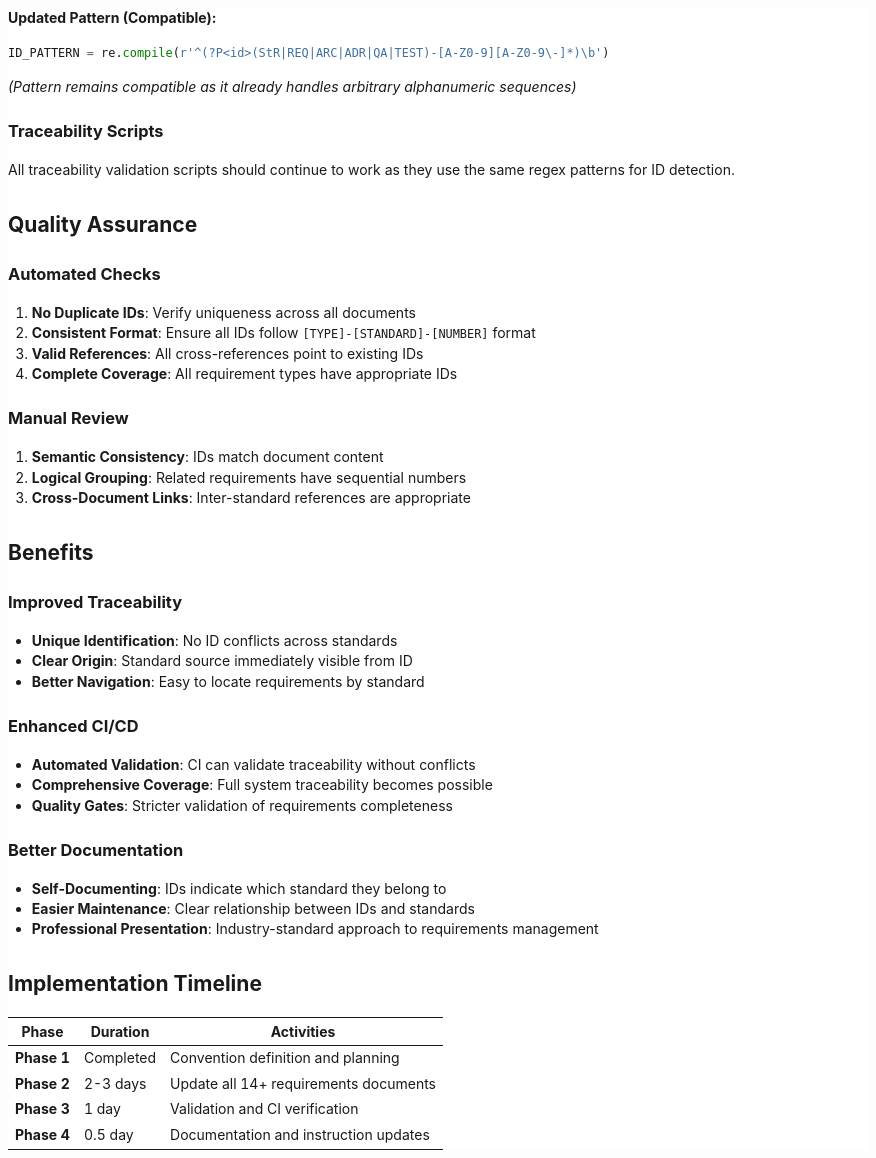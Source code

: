 **Updated Pattern (Compatible):**
```python  
ID_PATTERN = re.compile(r'^(?P<id>(StR|REQ|ARC|ADR|QA|TEST)-[A-Z0-9][A-Z0-9\-]*)\b')
```
*(Pattern remains compatible as it already handles arbitrary alphanumeric sequences)*

### Traceability Scripts
All traceability validation scripts should continue to work as they use the same regex patterns for ID detection.

## Quality Assurance

### Automated Checks
1. **No Duplicate IDs**: Verify uniqueness across all documents
2. **Consistent Format**: Ensure all IDs follow `[TYPE]-[STANDARD]-[NUMBER]` format
3. **Valid References**: All cross-references point to existing IDs
4. **Complete Coverage**: All requirement types have appropriate IDs

### Manual Review
1. **Semantic Consistency**: IDs match document content
2. **Logical Grouping**: Related requirements have sequential numbers
3. **Cross-Document Links**: Inter-standard references are appropriate

## Benefits

### Improved Traceability
- **Unique Identification**: No ID conflicts across standards
- **Clear Origin**: Standard source immediately visible from ID
- **Better Navigation**: Easy to locate requirements by standard

### Enhanced CI/CD
- **Automated Validation**: CI can validate traceability without conflicts
- **Comprehensive Coverage**: Full system traceability becomes possible
- **Quality Gates**: Stricter validation of requirements completeness

### Better Documentation
- **Self-Documenting**: IDs indicate which standard they belong to
- **Easier Maintenance**: Clear relationship between IDs and standards
- **Professional Presentation**: Industry-standard approach to requirements management

## Implementation Timeline

| Phase | Duration | Activities |
|-------|----------|------------|
| **Phase 1** | Completed | Convention definition and planning |
| **Phase 2** | 2-3 days | Update all 14+ requirements documents |
| **Phase 3** | 1 day | Validation and CI verification |
| **Phase 4** | 0.5 day | Documentation and instruction updates |
